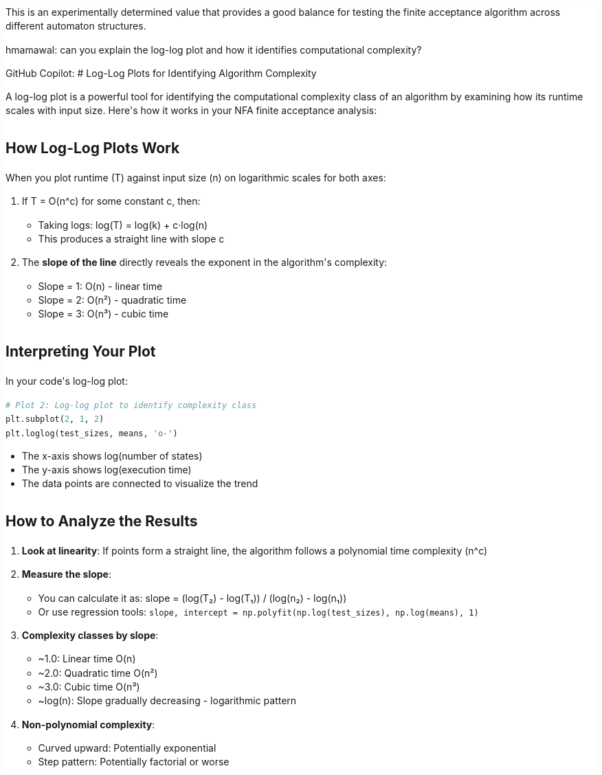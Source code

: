 This is an experimentally determined value that provides a good balance for testing the finite acceptance algorithm across different automaton structures.

hmamawal: can you explain the log-log plot and how it identifies computational complexity? 

GitHub Copilot: # Log-Log Plots for Identifying Algorithm Complexity

A log-log plot is a powerful tool for identifying the computational complexity class of an algorithm by examining how its runtime scales with input size. Here's how it works in your NFA finite acceptance analysis:

## How Log-Log Plots Work

When you plot runtime (T) against input size (n) on logarithmic scales for both axes:

1. If T = O(n^c) for some constant c, then:
   - Taking logs: log(T) = log(k) + c·log(n)
   - This produces a straight line with slope c

2. The **slope of the line** directly reveals the exponent in the algorithm's complexity:
   - Slope = 1: O(n) - linear time
   - Slope = 2: O(n²) - quadratic time
   - Slope = 3: O(n³) - cubic time

## Interpreting Your Plot

In your code's log-log plot:

```python
# Plot 2: Log-log plot to identify complexity class
plt.subplot(2, 1, 2)
plt.loglog(test_sizes, means, 'o-')
```

- The x-axis shows log(number of states)
- The y-axis shows log(execution time)
- The data points are connected to visualize the trend

## How to Analyze the Results

1. **Look at linearity**: If points form a straight line, the algorithm follows a polynomial time complexity (n^c)
   
2. **Measure the slope**: 
   - You can calculate it as: slope = (log(T₂) - log(T₁)) / (log(n₂) - log(n₁))
   - Or use regression tools: `slope, intercept = np.polyfit(np.log(test_sizes), np.log(means), 1)`

3. **Complexity classes by slope**:
   - ~1.0: Linear time O(n)
   - ~2.0: Quadratic time O(n²)
   - ~3.0: Cubic time O(n³)
   - ~log(n): Slope gradually decreasing - logarithmic pattern

4. **Non-polynomial complexity**:
   - Curved upward: Potentially exponential
   - Step pattern: Potentially factorial or worse
